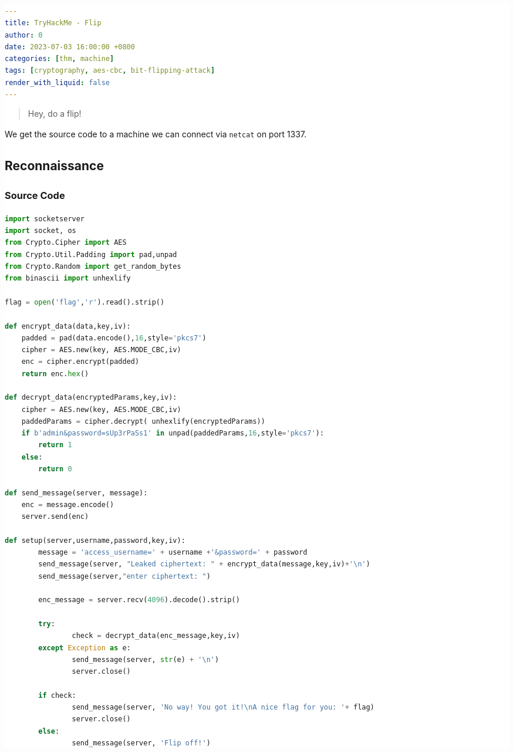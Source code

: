 ```yaml
---
title: TryHackMe - Flip
author: 0
date: 2023-07-03 16:00:00 +0800
categories: [thm, machine]
tags: [cryptography, aes-cbc, bit-flipping-attack]
render_with_liquid: false
---
```


>Hey, do a flip!

We get the source code to a machine we can connect via `netcat` on port 1337. 

## Reconnaissance
### Source Code
```python
import socketserver 
import socket, os
from Crypto.Cipher import AES
from Crypto.Util.Padding import pad,unpad
from Crypto.Random import get_random_bytes
from binascii import unhexlify

flag = open('flag','r').read().strip()

def encrypt_data(data,key,iv):
    padded = pad(data.encode(),16,style='pkcs7')
    cipher = AES.new(key, AES.MODE_CBC,iv)
    enc = cipher.encrypt(padded)
    return enc.hex()

def decrypt_data(encryptedParams,key,iv):
    cipher = AES.new(key, AES.MODE_CBC,iv)
    paddedParams = cipher.decrypt( unhexlify(encryptedParams))
    if b'admin&password=sUp3rPaSs1' in unpad(paddedParams,16,style='pkcs7'):
        return 1
    else:
        return 0

def send_message(server, message):
    enc = message.encode()
    server.send(enc)

def setup(server,username,password,key,iv):
        message = 'access_username=' + username +'&password=' + password
        send_message(server, "Leaked ciphertext: " + encrypt_data(message,key,iv)+'\n')
        send_message(server,"enter ciphertext: ")

        enc_message = server.recv(4096).decode().strip()

        try:
                check = decrypt_data(enc_message,key,iv)
        except Exception as e:
                send_message(server, str(e) + '\n')
                server.close()

        if check:
                send_message(server, 'No way! You got it!\nA nice flag for you: '+ flag)
                server.close()
        else:
                send_message(server, 'Flip off!')
```